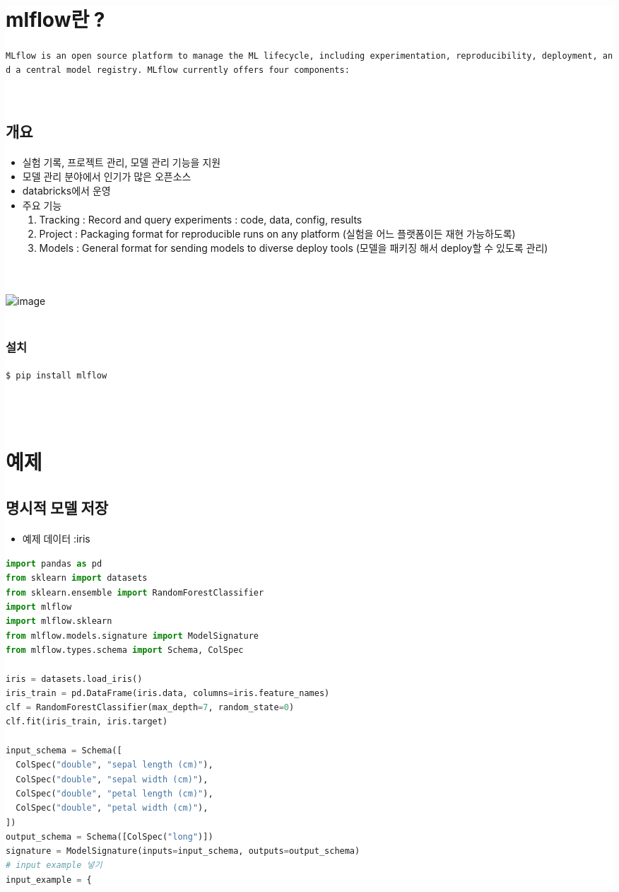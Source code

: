 # mlflow란 ?

```plain Text
MLflow is an open source platform to manage the ML lifecycle, including experimentation, reproducibility, deployment, and a central model registry. MLflow currently offers four components:
```

</br>

## 개요
- 실험 기록, 프로젝트 관리, 모델 관리 기능을 지원
- 모델 관리 분야에서 인기가 많은 오픈소스
- databricks에서 운영
- 주요 기능
    1. Tracking : Record and query experiments : code, data, config, results
    2. Project : Packaging format for reproducible runs on any platform (실험을 어느 플랫폼이든 재현 가능하도록)
    3. Models : General format for sending models to diverse deploy tools (모델을 패키징 해서 deploy할 수 있도록 관리)

</br>
</br>
<img width="779" alt="image" src="https://github.com/hijyun/TIL/assets/54613024/220c6efa-5ae0-4884-a293-07245ccd348e">

</br>
</br>

### 설치 

```bash
$ pip install mlflow
```

</br>
</br>

# 예제
## 명시적 모델 저장
- 예제 데이터 :iris

```python
import pandas as pd
from sklearn import datasets
from sklearn.ensemble import RandomForestClassifier
import mlflow
import mlflow.sklearn
from mlflow.models.signature import ModelSignature
from mlflow.types.schema import Schema, ColSpec

iris = datasets.load_iris()
iris_train = pd.DataFrame(iris.data, columns=iris.feature_names)
clf = RandomForestClassifier(max_depth=7, random_state=0)
clf.fit(iris_train, iris.target)

input_schema = Schema([
  ColSpec("double", "sepal length (cm)"),
  ColSpec("double", "sepal width (cm)"),
  ColSpec("double", "petal length (cm)"),
  ColSpec("double", "petal width (cm)"),
])
output_schema = Schema([ColSpec("long")])
signature = ModelSignature(inputs=input_schema, outputs=output_schema)
# input example 넣기 
input_example = {
```